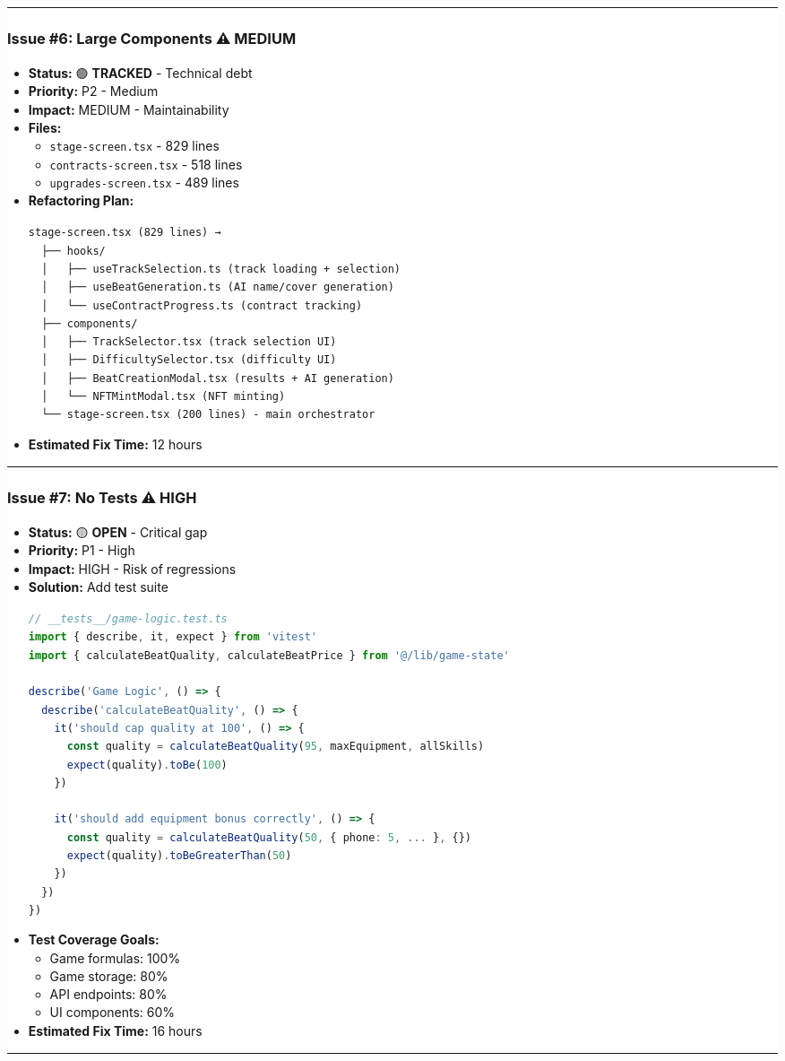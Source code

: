 
---

### Issue #6: Large Components ⚠️ MEDIUM
- **Status:** 🟢 **TRACKED** - Technical debt
- **Priority:** P2 - Medium
- **Impact:** MEDIUM - Maintainability
- **Files:**
  - `stage-screen.tsx` - 829 lines
  - `contracts-screen.tsx` - 518 lines
  - `upgrades-screen.tsx` - 489 lines
- **Refactoring Plan:**
  ```
  stage-screen.tsx (829 lines) →
    ├── hooks/
    │   ├── useTrackSelection.ts (track loading + selection)
    │   ├── useBeatGeneration.ts (AI name/cover generation)
    │   └── useContractProgress.ts (contract tracking)
    ├── components/
    │   ├── TrackSelector.tsx (track selection UI)
    │   ├── DifficultySelector.tsx (difficulty UI)
    │   ├── BeatCreationModal.tsx (results + AI generation)
    │   └── NFTMintModal.tsx (NFT minting)
    └── stage-screen.tsx (200 lines) - main orchestrator
  ```
- **Estimated Fix Time:** 12 hours

---

### Issue #7: No Tests ⚠️ HIGH
- **Status:** 🟡 **OPEN** - Critical gap
- **Priority:** P1 - High
- **Impact:** HIGH - Risk of regressions
- **Solution:** Add test suite
  ```typescript
  // __tests__/game-logic.test.ts
  import { describe, it, expect } from 'vitest'
  import { calculateBeatQuality, calculateBeatPrice } from '@/lib/game-state'

  describe('Game Logic', () => {
    describe('calculateBeatQuality', () => {
      it('should cap quality at 100', () => {
        const quality = calculateBeatQuality(95, maxEquipment, allSkills)
        expect(quality).toBe(100)
      })

      it('should add equipment bonus correctly', () => {
        const quality = calculateBeatQuality(50, { phone: 5, ... }, {})
        expect(quality).toBeGreaterThan(50)
      })
    })
  })
  ```
- **Test Coverage Goals:**
  - Game formulas: 100%
  - Game storage: 80%
  - API endpoints: 80%
  - UI components: 60%
- **Estimated Fix Time:** 16 hours

---